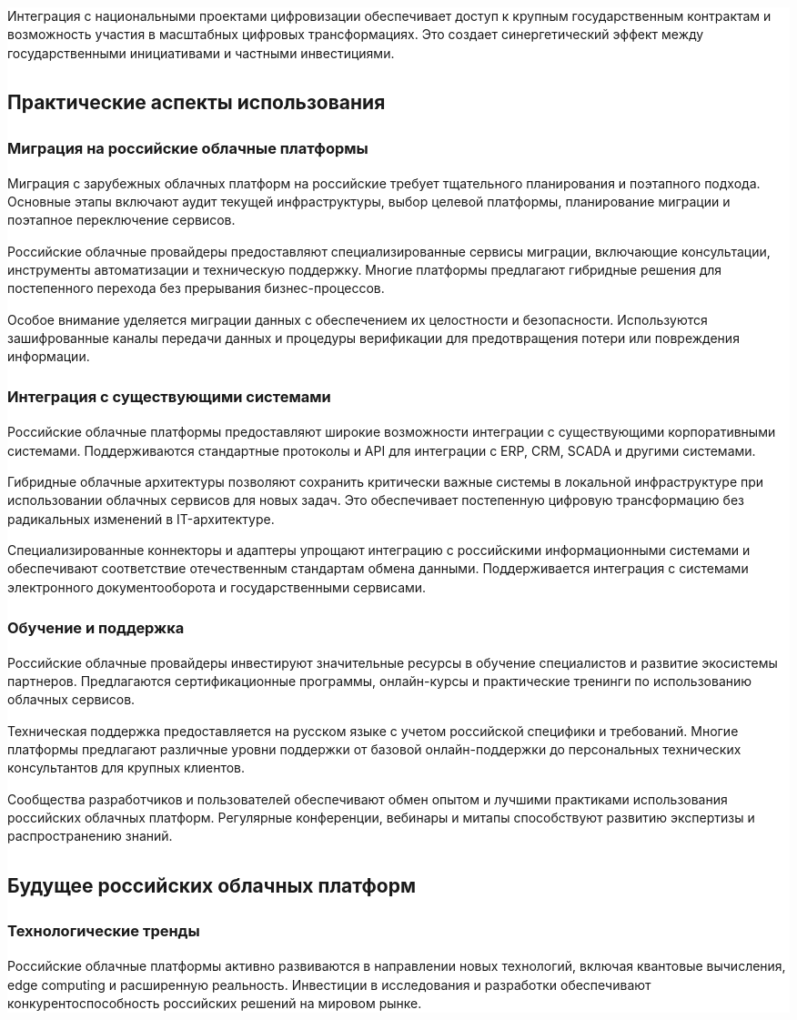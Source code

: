 Интеграция с национальными проектами цифровизации обеспечивает доступ к крупным государственным контрактам и возможность участия в масштабных цифровых трансформациях. Это создает синергетический эффект между государственными инициативами и частными инвестициями.

## Практические аспекты использования

### Миграция на российские облачные платформы

Миграция с зарубежных облачных платформ на российские требует тщательного планирования и поэтапного подхода. Основные этапы включают аудит текущей инфраструктуры, выбор целевой платформы, планирование миграции и поэтапное переключение сервисов.

Российские облачные провайдеры предоставляют специализированные сервисы миграции, включающие консультации, инструменты автоматизации и техническую поддержку. Многие платформы предлагают гибридные решения для постепенного перехода без прерывания бизнес-процессов.

Особое внимание уделяется миграции данных с обеспечением их целостности и безопасности. Используются зашифрованные каналы передачи данных и процедуры верификации для предотвращения потери или повреждения информации.

### Интеграция с существующими системами

Российские облачные платформы предоставляют широкие возможности интеграции с существующими корпоративными системами. Поддерживаются стандартные протоколы и API для интеграции с ERP, CRM, SCADA и другими системами.

Гибридные облачные архитектуры позволяют сохранить критически важные системы в локальной инфраструктуре при использовании облачных сервисов для новых задач. Это обеспечивает постепенную цифровую трансформацию без радикальных изменений в IT-архитектуре.

Специализированные коннекторы и адаптеры упрощают интеграцию с российскими информационными системами и обеспечивают соответствие отечественным стандартам обмена данными. Поддерживается интеграция с системами электронного документооборота и государственными сервисами.

### Обучение и поддержка

Российские облачные провайдеры инвестируют значительные ресурсы в обучение специалистов и развитие экосистемы партнеров. Предлагаются сертификационные программы, онлайн-курсы и практические тренинги по использованию облачных сервисов.

Техническая поддержка предоставляется на русском языке с учетом российской специфики и требований. Многие платформы предлагают различные уровни поддержки от базовой онлайн-поддержки до персональных технических консультантов для крупных клиентов.

Сообщества разработчиков и пользователей обеспечивают обмен опытом и лучшими практиками использования российских облачных платформ. Регулярные конференции, вебинары и митапы способствуют развитию экспертизы и распространению знаний.

## Будущее российских облачных платформ

### Технологические тренды

Российские облачные платформы активно развиваются в направлении новых технологий, включая квантовые вычисления, edge computing и расширенную реальность. Инвестиции в исследования и разработки обеспечивают конкурентоспособность российских решений на мировом рынке.
